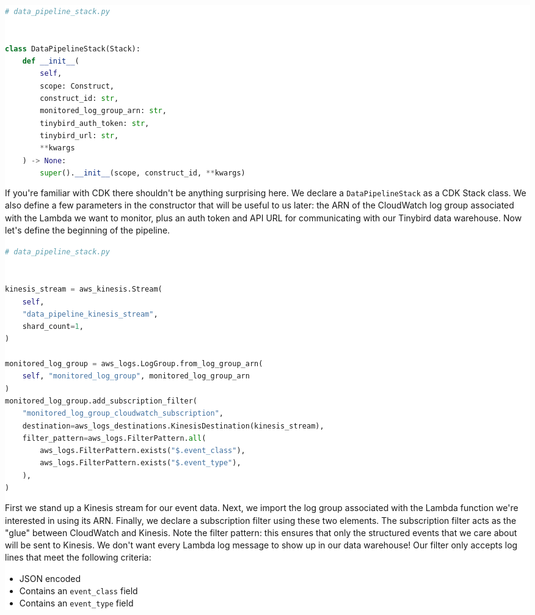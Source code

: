 ```python
# data_pipeline_stack.py


class DataPipelineStack(Stack):
    def __init__(
        self,
        scope: Construct,
        construct_id: str,
        monitored_log_group_arn: str,
        tinybird_auth_token: str,
        tinybird_url: str,
        **kwargs
    ) -> None:
        super().__init__(scope, construct_id, **kwargs)
```

If you're familiar with CDK there shouldn't be anything surprising here. We declare a `DataPipelineStack` as a CDK Stack class. We also define a few parameters in the constructor that will be useful to us later: the ARN of the CloudWatch log group associated with the Lambda we want to monitor, plus an auth token and API URL for communicating with our Tinybird data warehouse.
Now let's define the beginning of the pipeline.

```python
# data_pipeline_stack.py


kinesis_stream = aws_kinesis.Stream(
    self,
    "data_pipeline_kinesis_stream",
    shard_count=1,
)

monitored_log_group = aws_logs.LogGroup.from_log_group_arn(
    self, "monitored_log_group", monitored_log_group_arn
)
monitored_log_group.add_subscription_filter(
    "monitored_log_group_cloudwatch_subscription",
    destination=aws_logs_destinations.KinesisDestination(kinesis_stream),
    filter_pattern=aws_logs.FilterPattern.all(
        aws_logs.FilterPattern.exists("$.event_class"),
        aws_logs.FilterPattern.exists("$.event_type"),
    ),
)

```
First we stand up a Kinesis stream for our event data. Next, we import the log group associated with the Lambda function we're interested in using its ARN. Finally, we declare a subscription filter using these two elements. The subscription filter acts as the "glue" between CloudWatch and Kinesis. Note the filter pattern: this ensures that only the structured events that we care about will be sent to Kinesis. We don't want every Lambda log message to show up in our data warehouse! Our filter only accepts log lines that meet the following criteria:
* JSON encoded
* Contains an `event_class` field
* Contains an `event_type` field
